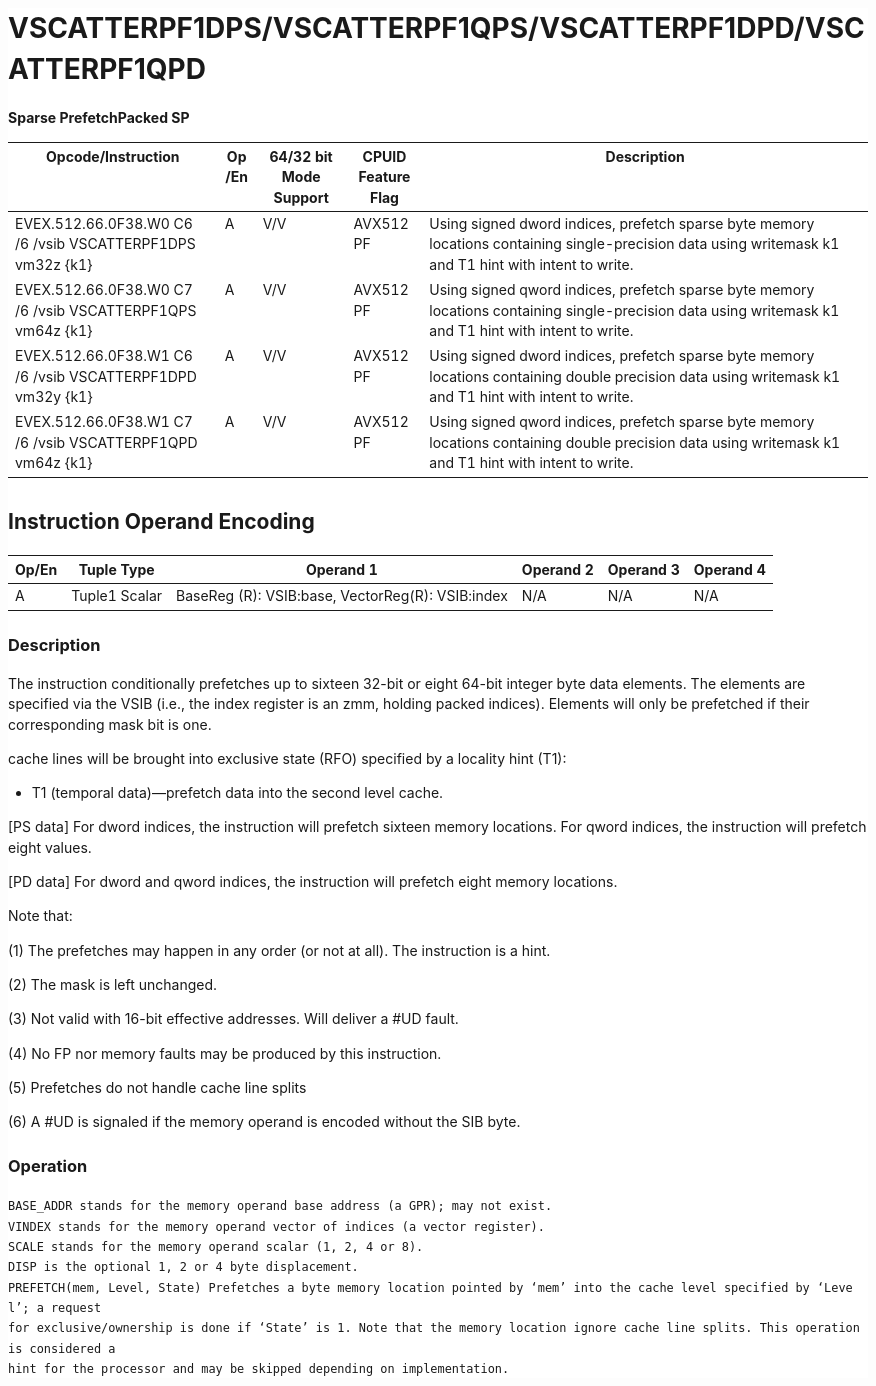 # VSCATTERPF1DPS/VSCATTERPF1QPS/VSCATTERPF1DPD/VSCATTERPF1QPD

**Sparse PrefetchPacked SP**

| Opcode/Instruction                                        | Op/En | 64/32 bit Mode Support | CPUID Feature Flag | Description                                                                                                                                             |
| --------------------------------------------------------- | ----- | ---------------------- | ------------------ | ------------------------------------------------------------------------------------------------------------------------------------------------------- |
| EVEX.512.66.0F38.W0 C6 /6 /vsib VSCATTERPF1DPS vm32z {k1} | A     | V/V                    | AVX512PF           | Using signed dword indices, prefetch sparse byte memory locations containing single-precision data using writemask k1 and T1 hint with intent to write. |
| EVEX.512.66.0F38.W0 C7 /6 /vsib VSCATTERPF1QPS vm64z {k1} | A     | V/V                    | AVX512PF           | Using signed qword indices, prefetch sparse byte memory locations containing single-precision data using writemask k1 and T1 hint with intent to write. |
| EVEX.512.66.0F38.W1 C6 /6 /vsib VSCATTERPF1DPD vm32y {k1} | A     | V/V                    | AVX512PF           | Using signed dword indices, prefetch sparse byte memory locations containing double precision data using writemask k1 and T1 hint with intent to write. |
| EVEX.512.66.0F38.W1 C7 /6 /vsib VSCATTERPF1QPD vm64z {k1} | A     | V/V                    | AVX512PF           | Using signed qword indices, prefetch sparse byte memory locations containing double precision data using writemask k1 and T1 hint with intent to write. |

## Instruction Operand Encoding

| Op/En | Tuple Type    | Operand 1                                        | Operand 2 | Operand 3 | Operand 4 |
| ----- | ------------- | ------------------------------------------------ | --------- | --------- | --------- |
| A     | Tuple1 Scalar | BaseReg (R): VSIB:base, VectorReg(R): VSIB:index | N/A       | N/A       | N/A       |

### Description

The instruction conditionally prefetches up to sixteen 32-bit or eight 64-bit integer byte data elements. The elements are specified via the VSIB (i.e., the index register is an zmm, holding packed indices). Elements will only be prefetched if their corresponding mask bit is one.

cache lines will be brought into exclusive state (RFO) specified by a locality hint (T1):

- T1 (temporal data)—prefetch data into the second level cache.

[PS data] For dword indices, the instruction will prefetch sixteen memory locations. For qword indices, the instruction will prefetch eight values.

[PD data] For dword and qword indices, the instruction will prefetch eight memory locations.

Note that:

(1) The prefetches may happen in any order (or not at all). The instruction is a hint.

(2) The mask is left unchanged.

(3) Not valid with 16-bit effective addresses. Will deliver a #​​​UD fault.

(4) No FP nor memory faults may be produced by this instruction.

(5) Prefetches do not handle cache line splits

(6) A #​​​UD is signaled if the memory operand is encoded without the SIB byte.

### Operation

```
BASE_ADDR stands for the memory operand base address (a GPR); may not exist.
VINDEX stands for the memory operand vector of indices (a vector register).
SCALE stands for the memory operand scalar (1, 2, 4 or 8).
DISP is the optional 1, 2 or 4 byte displacement.
PREFETCH(mem, Level, State) Prefetches a byte memory location pointed by ‘mem’ into the cache level specified by ‘Level’; a request
for exclusive/ownership is done if ‘State’ is 1. Note that the memory location ignore cache line splits. This operation is considered a
hint for the processor and may be skipped depending on implementation.

```
